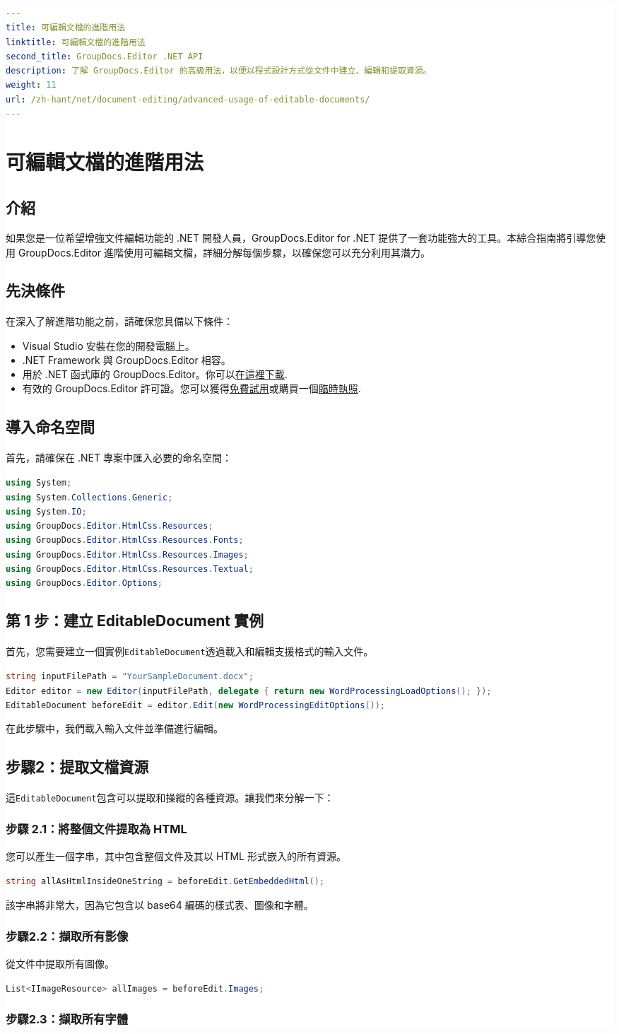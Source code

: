 ```yaml
---
title: 可編輯文檔的進階用法
linktitle: 可編輯文檔的進階用法
second_title: GroupDocs.Editor .NET API
description: 了解 GroupDocs.Editor 的高級用法，以便以程式設計方式從文件中建立、編輯和提取資源。
weight: 11
url: /zh-hant/net/document-editing/advanced-usage-of-editable-documents/
---
```


# 可編輯文檔的進階用法

## 介紹
如果您是一位希望增強文件編輯功能的 .NET 開發人員，GroupDocs.Editor for .NET 提供了一套功能強大的工具。本綜合指南將引導您使用 GroupDocs.Editor 進階使用可編輯文檔，詳細分解每個步驟，以確保您可以充分利用其潛力。
## 先決條件
在深入了解進階功能之前，請確保您具備以下條件：
- Visual Studio 安裝在您的開發電腦上。
- .NET Framework 與 GroupDocs.Editor 相容。
- 用於 .NET 函式庫的 GroupDocs.Editor。你可以[在這裡下載](https://releases.groupdocs.com/editor/net/).
- 有效的 GroupDocs.Editor 許可證。您可以獲得[免費試用](https://releases.groupdocs.com/)或購買一個[臨時執照](https://purchase.groupdocs.com/temporary-license/).
## 導入命名空間
首先，請確保在 .NET 專案中匯入必要的命名空間：
```csharp
using System;
using System.Collections.Generic;
using System.IO;
using GroupDocs.Editor.HtmlCss.Resources;
using GroupDocs.Editor.HtmlCss.Resources.Fonts;
using GroupDocs.Editor.HtmlCss.Resources.Images;
using GroupDocs.Editor.HtmlCss.Resources.Textual;
using GroupDocs.Editor.Options;
```
## 第 1 步：建立 EditableDocument 實例
首先，您需要建立一個實例`EditableDocument`透過載入和編輯支援格式的輸入文件。
```csharp
string inputFilePath = "YourSampleDocument.docx";
Editor editor = new Editor(inputFilePath, delegate { return new WordProcessingLoadOptions(); });
EditableDocument beforeEdit = editor.Edit(new WordProcessingEditOptions());
```
在此步驟中，我們載入輸入文件並準備進行編輯。
## 步驟2：提取文檔資源
這`EditableDocument`包含可以提取和操縱的各種資源。讓我們來分解一下：
### 步驟 2.1：將整個文件提取為 HTML
您可以產生一個字串，其中包含整個文件及其以 HTML 形式嵌入的所有資源。
```csharp
string allAsHtmlInsideOneString = beforeEdit.GetEmbeddedHtml();
```
該字串將非常大，因為它包含以 base64 編碼的樣式表、圖像和字體。
### 步驟2.2：擷取所有影像
從文件中提取所有圖像。
```csharp
List<IImageResource> allImages = beforeEdit.Images;
```
### 步驟2.3：擷取所有字體
